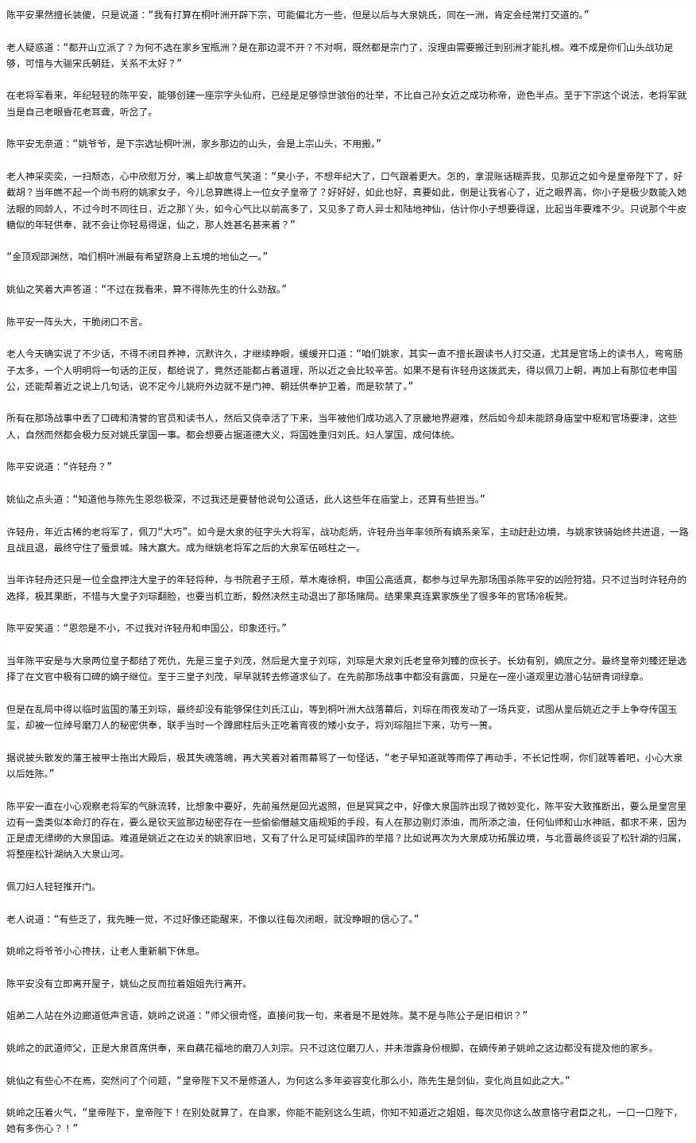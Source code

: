     陈平安果然擅长装傻，只是说道：“我有打算在桐叶洲开辟下宗，可能偏北方一些，但是以后与大泉姚氏，同在一洲，肯定会经常打交道的。”

    老人疑惑道：“都开山立派了？为何不选在家乡宝瓶洲？是在那边混不开？不对啊，既然都是宗门了，没理由需要搬迁到别洲才能扎根。难不成是你们山头战功足够，可惜与大骊宋氏朝廷，关系不太好？”

    在老将军看来，年纪轻轻的陈平安，能够创建一座宗字头仙府，已经是足够惊世骇俗的壮举，不比自己孙女近之成功称帝，逊色半点。至于下宗这个说法，老将军就当是自己老眼昏花老耳聋，听岔了。

    陈平安无奈道：“姚爷爷，是下宗选址桐叶洲，家乡那边的山头，会是上宗山头，不用搬。”

    老人神采奕奕，一扫颓态，心中欣慰万分，嘴上却故意气笑道：“臭小子，不想年纪大了，口气跟着更大。怎的，拿混账话糊弄我，见那近之如今是皇帝陛下了，好截胡？当年瞧不起一个尚书府的姚家女子，今儿总算瞧得上一位女子皇帝了？好好好，如此也好，真要如此，倒是让我省心了，近之眼界高，你小子是极少数能入她法眼的同龄人，不过今时不同往日，近之那丫头，如今心气比以前高多了，又见多了奇人异士和陆地神仙，估计你小子想要得逞，比起当年要难不少。只说那个牛皮糖似的年轻供奉，就不会让你轻易得逞，仙之，那人姓甚名甚来着？”

    “金顶观邵渊然，咱们桐叶洲最有希望跻身上五境的地仙之一。”

    姚仙之笑着大声答道：“不过在我看来，算不得陈先生的什么劲敌。”

    陈平安一阵头大，干脆闭口不言。

    老人今天确实说了不少话，不得不闭目养神，沉默许久，才继续睁眼，缓缓开口道：“咱们姚家，其实一直不擅长跟读书人打交道，尤其是官场上的读书人，弯弯肠子太多，一个人明明将一句话的正反，都给说了，竟然还能都占着道理，所以近之会比较辛苦。如果不是有许轻舟这拨武夫，得以佩刀上朝，再加上有那位老申国公，还能帮着近之说上几句话，说不定今儿姚府外边就不是门神、朝廷供奉护卫着，而是软禁了。”

    所有在那场战事中丢了口碑和清誉的官员和读书人，然后又侥幸活了下来，当年被他们成功逃入了京畿地界避难，然后如今却未能跻身庙堂中枢和官场要津，这些人，自然而然都会极力反对姚氏掌国一事。都会想要占据道德大义，将国姓重归刘氏。妇人掌国，成何体统。

    陈平安说道：“许轻舟？”

    姚仙之点头道：“知道他与陈先生恩怨极深，不过我还是要替他说句公道话，此人这些年在庙堂上，还算有些担当。”

    许轻舟，年近古稀的老将军了，佩刀“大巧”。如今是大泉的征字头大将军，战功彪炳，许轻舟当年率领所有嫡系亲军，主动赶赴边境，与姚家铁骑始终共进退，一路且战且退，最终守住了蜃景城。赌大赢大。成为继姚老将军之后的大泉军伍砥柱之一。

    当年许轻舟还只是一位全盘押注大皇子的年轻将种，与书院君子王颀，草木庵徐桐，申国公高适真，都参与过早先那场围杀陈平安的凶险狩猎。只不过当时许轻舟的选择，极其果断，不惜与大皇子刘琮翻脸，也要当机立断，毅然决然主动退出了那场赌局。结果果真连累家族坐了很多年的官场冷板凳。

    陈平安笑道：“恩怨是不小，不过我对许轻舟和申国公，印象还行。”

    当年陈平安是与大泉两位皇子都结了死仇，先是三皇子刘茂，然后是大皇子刘琮，刘琮是大泉刘氏老皇帝刘臻的庶长子。长幼有别，嫡庶之分。最终皇帝刘臻还是选择了在文官中极有口碑的嫡子继位。至于三皇子刘茂，早早就转去修道求仙了。在先前那场战事中都没有露面，只是在一座小道观里边潜心钻研青词绿章。

    但是在乱局中得以临时监国的藩王刘琮，最终却没有能够保住刘氏江山，等到桐叶洲大战落幕后，刘琮在雨夜发动了一场兵变，试图从皇后姚近之手上争夺传国玉玺，却被一位绰号磨刀人的秘密供奉，联手当时一个蹲廊柱后头正吃着宵夜的矮小女子，将刘琮阻拦下来，功亏一篑。

    据说披头散发的藩王被甲士拖出大殿后，极其失魂落魄，再大笑着对着雨幕骂了一句怪话，“老子早知道就等雨停了再动手，不长记性啊，你们就等着吧，小心大泉以后姓陈。”

    陈平安一直在小心观察老将军的气脉流转，比想象中要好，先前虽然是回光返照，但是冥冥之中，好像大泉国祚出现了微妙变化，陈平安大致推断出，要么是皇宫里边有一盏类似本命灯的存在，要么是钦天监那边秘密存在一些偷偷僭越文庙规矩的手段，有人在那边剔灯添油，而所添之油，任何仙师和山水神祇，都求不来，因为正是虚无缥缈的大泉国运。难道是姚近之在边关的姚家旧地，又有了什么足可延续国祚的举措？比如说再次为大泉成功拓展边境，与北晋最终谈妥了松针湖的归属，将整座松针湖纳入大泉山河。

    佩刀妇人轻轻推开门。

    老人说道：“有些乏了，我先睡一觉，不过好像还能醒来，不像以往每次闭眼，就没睁眼的信心了。”

    姚岭之将爷爷小心搀扶，让老人重新躺下休息。

    陈平安没有立即离开屋子，姚仙之反而拉着姐姐先行离开。

    姐弟二人站在外边廊道低声言语，姚岭之说道：“师父很奇怪，直接问我一句，来者是不是姓陈。莫不是与陈公子是旧相识？”

    姚岭之的武道师父，正是大泉首席供奉，来自藕花福地的磨刀人刘宗。只不过这位磨刀人，并未泄露身份根脚，在嫡传弟子姚岭之这边都没有提及他的家乡。

    姚仙之有些心不在焉，突然问了个问题，“皇帝陛下又不是修道人，为何这么多年姿容变化那么小，陈先生是剑仙，变化尚且如此之大。”

    姚岭之压着火气，“皇帝陛下，皇帝陛下！在别处就算了，在自家，你能不能别这么生疏，你知不知道近之姐姐，每次见你这么故意恪守君臣之礼，一口一口陛下，她有多伤心？！”
